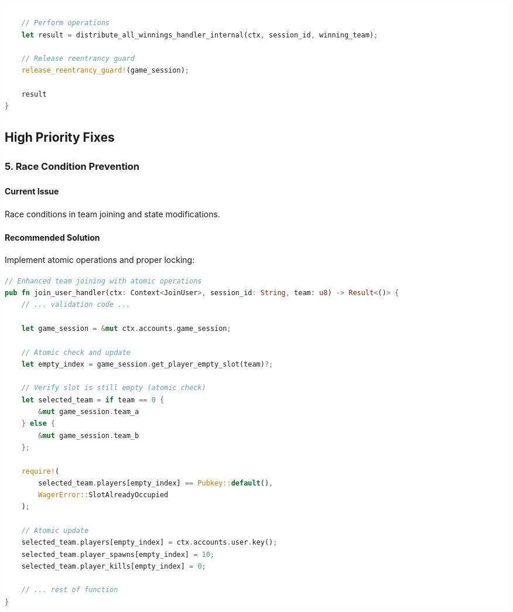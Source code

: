 ```rust
    
    // Perform operations
    let result = distribute_all_winnings_handler_internal(ctx, session_id, winning_team);
    
    // Release reentrancy guard
    release_reentrancy_guard!(game_session);
    
    result
}
```

## High Priority Fixes

### 5. Race Condition Prevention

#### Current Issue
Race conditions in team joining and state modifications.

#### Recommended Solution
Implement atomic operations and proper locking:

```rust
// Enhanced team joining with atomic operations
pub fn join_user_handler(ctx: Context<JoinUser>, session_id: String, team: u8) -> Result<()> {
    // ... validation code ...
    
    let game_session = &mut ctx.accounts.game_session;
    
    // Atomic check and update
    let empty_index = game_session.get_player_empty_slot(team)?;
    
    // Verify slot is still empty (atomic check)
    let selected_team = if team == 0 {
        &mut game_session.team_a
    } else {
        &mut game_session.team_b
    };
    
    require!(
        selected_team.players[empty_index] == Pubkey::default(),
        WagerError::SlotAlreadyOccupied
    );
    
    // Atomic update
    selected_team.players[empty_index] = ctx.accounts.user.key();
    selected_team.player_spawns[empty_index] = 10;
    selected_team.player_kills[empty_index] = 0;
    
    // ... rest of function
}
```
